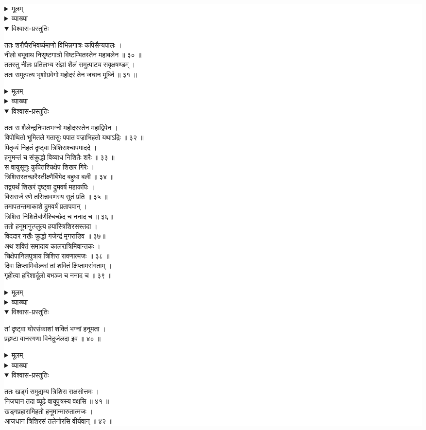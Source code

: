 <details><summary>मूलम्</summary></details>

<details><summary>व्याख्या</summary></details>

<details open><summary>विश्वास-प्रस्तुतिः</summary>

ततः शरौघैरभिवर्ष्यमाणो विभिन्नगात्रः कपिसैन्यपालः ।  
नीलो बभूवाथ निसृष्टगात्रो विष्टम्भितस्तेन महाबलेन ॥ ३० ॥  
ततस्तु नीलः प्रतिलभ्य संज्ञां शैलं समुत्पाट्य सवृक्षषण्डम् ।  
ततः समुत्पत्य भृशोग्रवेगो महोदरं तेन जघान मूर्ध्नि ॥ ३१ ॥
</details>

<details><summary>मूलम्</summary></details>

<details><summary>व्याख्या</summary></details>

<details open><summary>विश्वास-प्रस्तुतिः</summary>

ततः स शैलेन्द्रनिपातभग्नो महोदरस्तेन महाद्विपेन ।  
विपोथितो भूमितले गतासुः पपात वज्राभिहतो यथाऽद्रिः ॥ ३२ ॥  
पितृव्यं निहतं दृष्ट्वा त्रिशिराश्चापमाददे ।  
हनुमन्तं च संक्रुद्धो विव्याध निशितैः शरैः ॥ ३३ ॥  
स वायुसूनुः कुपितश्चिक्षेप शिखरं गिरेः ।  
त्रिशिरास्तच्छरैस्तीक्ष्णैर्बिभेद बहुधा बली ॥ ३४ ॥  
तद्व्यर्थं शिखरं दृष्ट्वा द्रुमवर्ष महाकपिः ।  
बिससर्ज रणे तसिन्रावणस्य सुतं प्रति ॥ ३५ ॥  
तमापतन्तमाकाशे द्रुमवर्षं प्रतापवान् ।  
त्रिशिरा निशितैर्बाणैश्चिच्छेद च ननाद च ॥ ३६॥  
ततो हनूमानुत्प्लुत्य हयांस्त्रिशिरसस्तदा ।  
विददार नखैः क्रुद्धो गजेन्द्रं मृगराडिव ॥ ३७॥  
अथ शक्तिं समादाय कालरात्रिमिवान्तकः ।  
चिक्षेपानिलपुत्राय त्रिशिरा रावणात्मजः ॥ ३८ ॥  
दिवः क्षिप्तामिवोल्कां तां शक्तिं क्षिप्तामसंगताम् ।  
गृहीत्वा हरिशार्दूलो बभञ्ज च ननाद च ॥ ३९ ॥
</details>

<details><summary>मूलम्</summary></details>

<details><summary>व्याख्या</summary></details>

<details open><summary>विश्वास-प्रस्तुतिः</summary>

तां दृष्ट्वा घोरसंकाशां शक्तिं भग्नां हनूमता ।  
प्रहृष्टा वानरगणा विनेदुर्जलदा इव ॥ ४० ॥
</details>

<details><summary>मूलम्</summary></details>

<details><summary>व्याख्या</summary></details>

<details open><summary>विश्वास-प्रस्तुतिः</summary>

ततः खड्गं समुद्यम्य त्रिशिरा राक्षसोत्तमः ।  
निजघान तदा व्यूढे वायुपुत्रस्य वक्षसि ॥ ४१ ॥  
खड्गप्रहारामिहतो हनूमान्मारुतात्मजः ।  
आजधान त्रिशिरसं तलेनोरसि वीर्यवान् ॥ ४२ ॥
</details>
